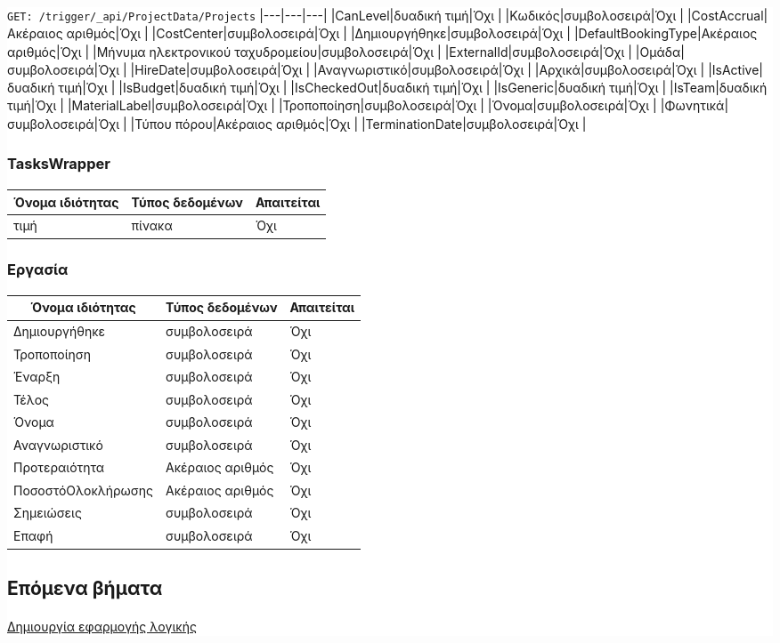 ```GET: /trigger/_api/ProjectData/Projects``` 
|---|---|---|
|CanLevel|δυαδική τιμή|Όχι |
|Κωδικός|συμβολοσειρά|Όχι |
|CostAccrual|Ακέραιος αριθμός|Όχι |
|CostCenter|συμβολοσειρά|Όχι |
|Δημιουργήθηκε|συμβολοσειρά|Όχι |
|DefaultBookingType|Ακέραιος αριθμός|Όχι |
|Μήνυμα ηλεκτρονικού ταχυδρομείου|συμβολοσειρά|Όχι |
|ExternalId|συμβολοσειρά|Όχι |
|Ομάδα|συμβολοσειρά|Όχι |
|HireDate|συμβολοσειρά|Όχι |
|Αναγνωριστικό|συμβολοσειρά|Όχι |
|Αρχικά|συμβολοσειρά|Όχι |
|IsActive|δυαδική τιμή|Όχι |
|IsBudget|δυαδική τιμή|Όχι |
|IsCheckedOut|δυαδική τιμή|Όχι |
|IsGeneric|δυαδική τιμή|Όχι |
|IsTeam|δυαδική τιμή|Όχι |
|MaterialLabel|συμβολοσειρά|Όχι |
|Τροποποίηση|συμβολοσειρά|Όχι |
|Όνομα|συμβολοσειρά|Όχι |
|Φωνητικά|συμβολοσειρά|Όχι |
|Τύπου πόρου|Ακέραιος αριθμός|Όχι |
|TerminationDate|συμβολοσειρά|Όχι |



### <a name="taskswrapper"></a>TasksWrapper


| Όνομα ιδιότητας | Τύπος δεδομένων | Απαιτείται |
|---|---|---|
|τιμή|πίνακα|Όχι |



### <a name="task"></a>Εργασία


| Όνομα ιδιότητας | Τύπος δεδομένων | Απαιτείται |
|---|---|---|
|Δημιουργήθηκε|συμβολοσειρά|Όχι |
|Τροποποίηση|συμβολοσειρά|Όχι |
|Έναρξη|συμβολοσειρά|Όχι |
|Τέλος|συμβολοσειρά|Όχι |
|Όνομα|συμβολοσειρά|Όχι |
|Αναγνωριστικό|συμβολοσειρά|Όχι |
|Προτεραιότητα|Ακέραιος αριθμός|Όχι |
|ΠοσοστόΟλοκλήρωσης|Ακέραιος αριθμός|Όχι |
|Σημειώσεις|συμβολοσειρά|Όχι |
|Επαφή|συμβολοσειρά|Όχι |


## <a name="next-steps"></a>Επόμενα βήματα
[Δημιουργία εφαρμογής λογικής](../app-service-logic/app-service-logic-create-a-logic-app.md)